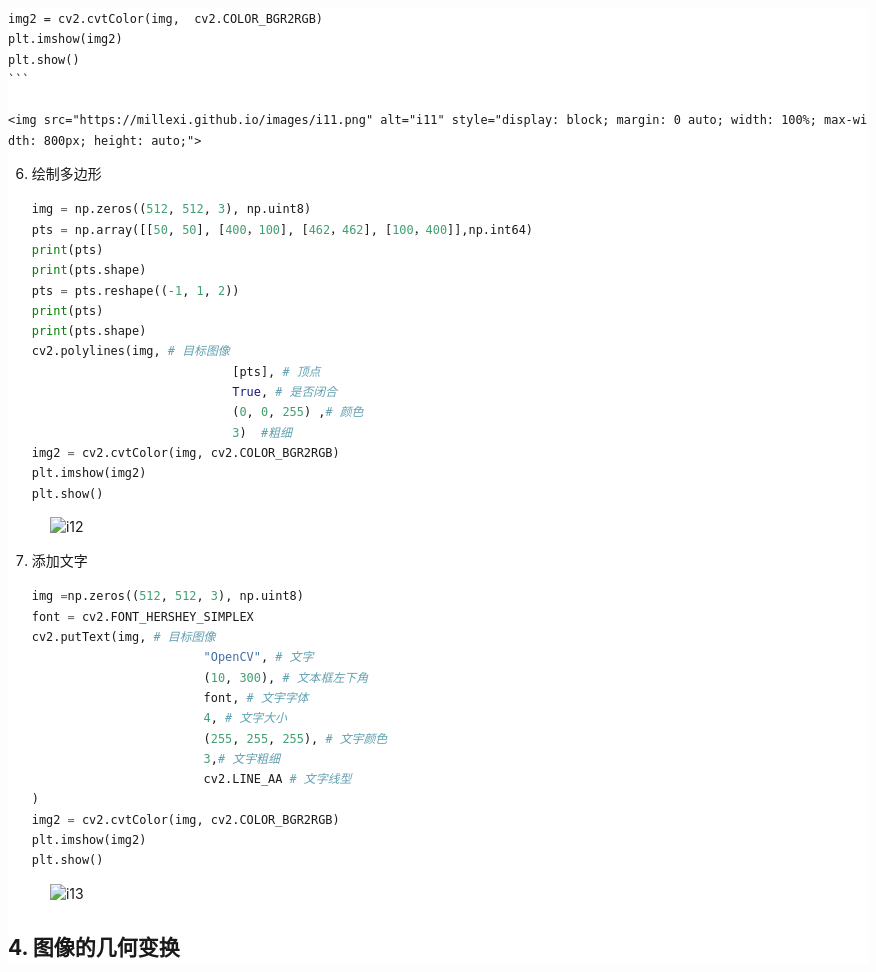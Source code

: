 	img2 = cv2.cvtColor(img,  cv2.COLOR_BGR2RGB)
	plt.imshow(img2)
	plt.show()
	```

	<img src="https://millexi.github.io/images/i11.png" alt="i11" style="display: block; margin: 0 auto; width: 100%; max-width: 800px; height: auto;">


6. 绘制多边形

	```python
	img = np.zeros((512, 512, 3), np.uint8)
	pts = np.array([[50, 50], [400，100], [462，462], [100，400]],np.int64)
	print(pts)
	print(pts.shape)
	pts = pts.reshape((-1, 1, 2))
	print(pts)
	print(pts.shape)
	cv2.polylines(img, # 目标图像
								[pts], # 顶点
								True, # 是否闭合
								(0, 0, 255) ,# 颜色
								3)  #粗细
	img2 = cv2.cvtColor(img, cv2.COLOR_BGR2RGB)
	plt.imshow(img2)
	plt.show()
	```

	<img src="https://millexi.github.io/images/i12.png" alt="i12" style="display: block; margin: 0 auto; width: 100%; max-width: 800px; height: auto;">


7. 添加文字

	```python
	img =np.zeros((512, 512, 3), np.uint8)
	font = cv2.FONT_HERSHEY_SIMPLEX
	cv2.putText(img, # 目标图像
							"OpenCV", # 文字
							(10, 300), # 文本框左下角
							font, # 文宇字体
							4, # 文字大小
							(255, 255, 255), # 文宇颜色
							3,# 文宇粗细
							cv2.LINE_AA # 文字线型
	)
	img2 = cv2.cvtColor(img, cv2.COLOR_BGR2RGB)
	plt.imshow(img2)
	plt.show()
	```

	<img src="https://millexi.github.io/images/i13.png" alt="i13" style="display: block; margin: 0 auto; width: 100%; max-width: 800px; height: auto;">

## 4.  **图像的几何变换**
